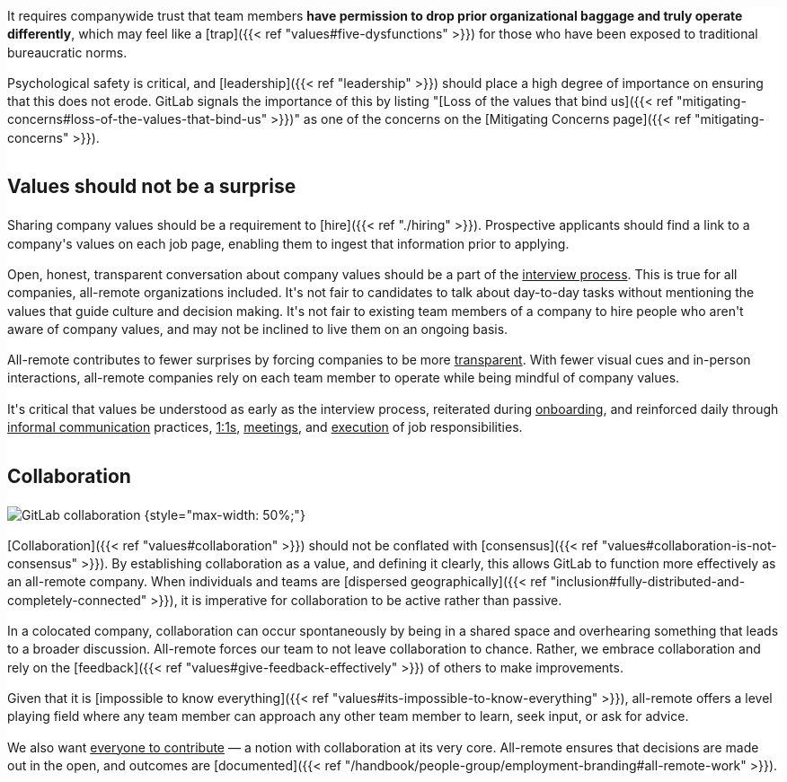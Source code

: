 It requires companywide trust that team members **have permission to drop prior organizational baggage and truly operate differently**, which may feel like a [trap]({{< ref "values#five-dysfunctions" >}}) for those who have been exposed to traditional bureaucratic norms.

Psychological safety is critical, and [leadership]({{< ref "leadership" >}}) should place a high degree of importance on ensuring that this does not erode. GitLab signals the importance of this by listing "[Loss of the values that bind us]({{< ref "mitigating-concerns#loss-of-the-values-that-bind-us" >}})" as one of the concerns on the [Mitigating Concerns page]({{< ref "mitigating-concerns" >}}).

## Values should not be a surprise

Sharing company values should be a requirement to [hire]({{< ref "./hiring" >}}). Prospective applicants should find a link to a company's values on each job page, enabling them to ingest that information prior to applying.

Open, honest, transparent conversation about company values should be a part of the [interview process](https://about.gitlab.com/blog/2019/03/28/what-its-like-to-interview-at-gitlab). This is true for all companies, all-remote organizations included. It's not fair to candidates to talk about day-to-day tasks without mentioning the values that guide culture and decision making. It's not fair to existing team members of a company to hire people who aren't aware of company values, and may not be inclined to live them on an ongoing basis.

All-remote contributes to fewer surprises by forcing companies to be more [transparent](values#transparency). With fewer visual cues and in-person interactions, all-remote companies rely on each team member to operate while being mindful of company values.

It's critical that values be understood as early as the interview process, reiterated during [onboarding](./learning-and-development#how-do-you-onboard-new-team-members), and reinforced daily through [informal communication](./informal-communication) practices, [1:1s](/handbook/leadership/1-1), [meetings](./meetings), and [execution](https://about.gitlab.com/blog/2018/03/15/working-at-gitlab-affects-my-life) of job responsibilities.

## Collaboration

![GitLab collaboration](/images/all-remote/gitlab-collaboration.jpg)
{style="max-width: 50%;"}

[Collaboration]({{< ref "values#collaboration" >}}) should not be conflated with [consensus]({{< ref "values#collaboration-is-not-consensus" >}}). By establishing collaboration as a value, and defining it clearly, this allows GitLab to function more effectively as an all-remote company. When individuals and teams are [dispersed geographically]({{< ref "inclusion#fully-distributed-and-completely-connected" >}}), it is imperative for collaboration to be active rather than passive.

In a colocated company, collaboration can occur spontaneously by being in a shared space and overhearing something that leads to a broader discussion. All-remote forces our team to not leave collaboration to chance. Rather, we embrace collaboration and rely on the [feedback]({{< ref "values#give-feedback-effectively" >}}) of others to make improvements.

Given that it is [impossible to know everything]({{< ref "values#its-impossible-to-know-everything" >}}), all-remote offers a level playing field where any team member can approach any other team member to learn, seek input, or ask for advice.

We also want [everyone to contribute](/teamops/equal-contributions/) — a notion with collaboration at its very core. All-remote ensures that decisions are made out in the open, and outcomes are [documented]({{< ref "/handbook/people-group/employment-branding#all-remote-work" >}}).

